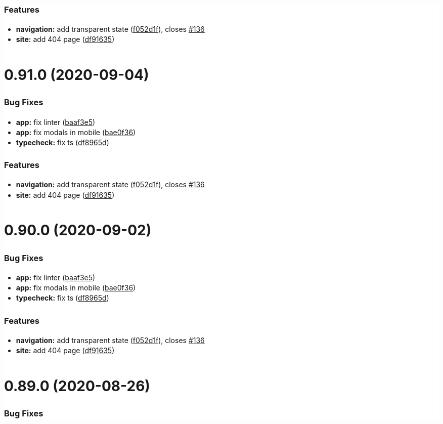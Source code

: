 ### Features

- **navigation:** add transparent state ([f052d1f](https://github.com/Atlantis-Lab/shop-bmw-accessories/commit/f052d1f4668f37a638cfbc7cf92340c08504d88c)), closes [#136](https://github.com/Atlantis-Lab/shop-bmw-accessories/issues/136)
- **site:** add 404 page ([df91635](https://github.com/Atlantis-Lab/shop-bmw-accessories/commit/df91635548b5fcf75afe040635b27765c92dd6c3))

# 0.91.0 (2020-09-04)

### Bug Fixes

- **app:** fix linter ([baaf3e5](https://github.com/Atlantis-Lab/shop-bmw-accessories/commit/baaf3e5b868611f833426775e5ff9ced5016da01))
- **app:** fix modals in mobile ([bae0f36](https://github.com/Atlantis-Lab/shop-bmw-accessories/commit/bae0f36977ec2ad941642bbb689e4f79ec2597a0))
- **typecheck:** fix ts ([df8965d](https://github.com/Atlantis-Lab/shop-bmw-accessories/commit/df8965d86484975810998e544dbef76df9341dc5))

### Features

- **navigation:** add transparent state ([f052d1f](https://github.com/Atlantis-Lab/shop-bmw-accessories/commit/f052d1f4668f37a638cfbc7cf92340c08504d88c)), closes [#136](https://github.com/Atlantis-Lab/shop-bmw-accessories/issues/136)
- **site:** add 404 page ([df91635](https://github.com/Atlantis-Lab/shop-bmw-accessories/commit/df91635548b5fcf75afe040635b27765c92dd6c3))

# 0.90.0 (2020-09-02)

### Bug Fixes

- **app:** fix linter ([baaf3e5](https://github.com/Atlantis-Lab/shop-bmw-accessories/commit/baaf3e5b868611f833426775e5ff9ced5016da01))
- **app:** fix modals in mobile ([bae0f36](https://github.com/Atlantis-Lab/shop-bmw-accessories/commit/bae0f36977ec2ad941642bbb689e4f79ec2597a0))
- **typecheck:** fix ts ([df8965d](https://github.com/Atlantis-Lab/shop-bmw-accessories/commit/df8965d86484975810998e544dbef76df9341dc5))

### Features

- **navigation:** add transparent state ([f052d1f](https://github.com/Atlantis-Lab/shop-bmw-accessories/commit/f052d1f4668f37a638cfbc7cf92340c08504d88c)), closes [#136](https://github.com/Atlantis-Lab/shop-bmw-accessories/issues/136)
- **site:** add 404 page ([df91635](https://github.com/Atlantis-Lab/shop-bmw-accessories/commit/df91635548b5fcf75afe040635b27765c92dd6c3))

# 0.89.0 (2020-08-26)

### Bug Fixes
